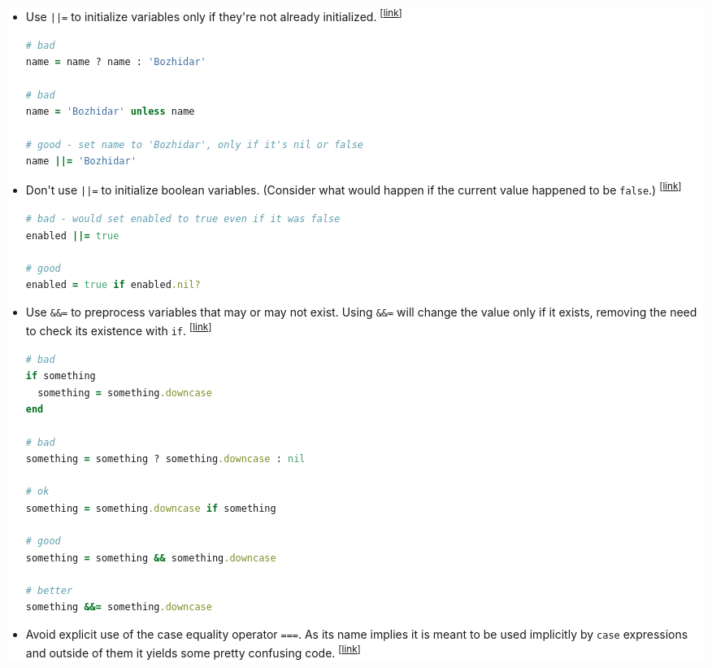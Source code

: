 * <a name="double-pipe-for-uninit"></a>
  Use `||=` to initialize variables only if they're not already initialized.
<sup>[[link](#double-pipe-for-uninit)]</sup>

  ```Ruby
  # bad
  name = name ? name : 'Bozhidar'

  # bad
  name = 'Bozhidar' unless name

  # good - set name to 'Bozhidar', only if it's nil or false
  name ||= 'Bozhidar'
  ```

* <a name="no-double-pipes-for-bools"></a>
  Don't use `||=` to initialize boolean variables. (Consider what would happen
  if the current value happened to be `false`.)
<sup>[[link](#no-double-pipes-for-bools)]</sup>

  ```Ruby
  # bad - would set enabled to true even if it was false
  enabled ||= true

  # good
  enabled = true if enabled.nil?
  ```

* <a name="double-amper-preprocess"></a>
  Use `&&=` to preprocess variables that may or may not exist. Using `&&=`
  will change the value only if it exists, removing the need to check its
  existence with `if`.
<sup>[[link](#double-amper-preprocess)]</sup>

  ```Ruby
  # bad
  if something
    something = something.downcase
  end

  # bad
  something = something ? something.downcase : nil

  # ok
  something = something.downcase if something

  # good
  something = something && something.downcase

  # better
  something &&= something.downcase
  ```

* <a name="no-case-equality"></a>
  Avoid explicit use of the case equality operator `===`. As its name implies
  it is meant to be used implicitly by `case` expressions and outside of them it
  yields some pretty confusing code.
<sup>[[link](#no-case-equality)]</sup>
